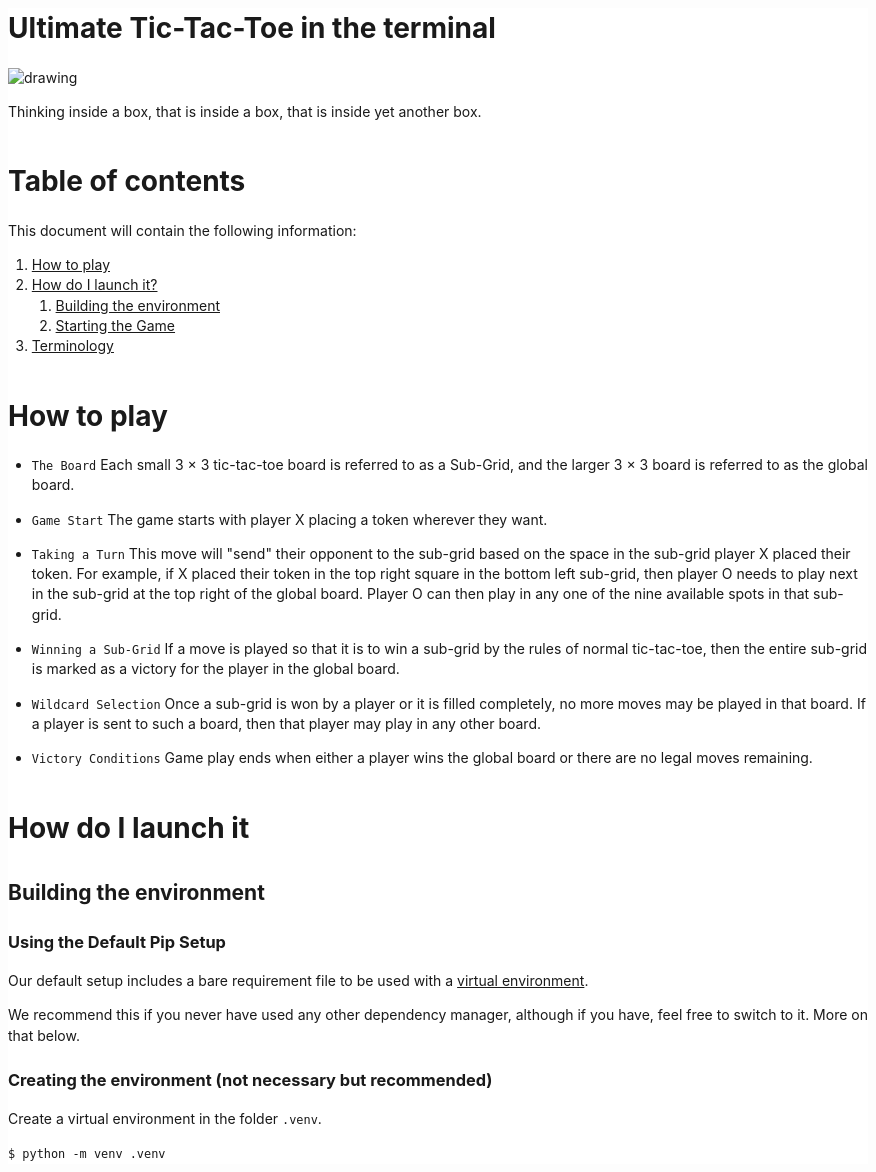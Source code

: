 # Ultimate Tic-Tac-Toe in the terminal

<img src="https://upload.wikimedia.org/wikipedia/commons/d/d1/Incomplete_Ultimate_Tic-Tac-Toe_Board.png" alt="drawing" width="200"/>

Thinking inside a box, that is inside a box, that is inside yet another box.

# Table of contents
This document will contain the following information:
1. [How to play](#how-to-play)
2. [How do I launch it?](#how-do-i-launch-it)
    1. [Building the environment](#building-the-environment)
    2. [Starting the Game](#starting-the-game)
3. [Terminology](#terminology)

# How to play
- `The Board` Each small 3 × 3 tic-tac-toe board is referred to as a Sub-Grid, and the larger 3 × 3 board is referred to as the global board.

- `Game Start` The game starts with player X placing a token wherever they want.

- `Taking a Turn` This move will "send" their opponent to the sub-grid based on the space in the sub-grid player X placed their token. For example, if X placed their token in the top right square in the bottom left sub-grid, then player O needs to play next in the sub-grid at the top right of the global board. Player O can then play in any one of the nine available spots in that sub-grid.

- `Winning a Sub-Grid` If a move is played so that it is to win a sub-grid by the rules of normal tic-tac-toe, then the entire sub-grid is marked as a victory for the player in the global board.

- `Wildcard Selection` Once a sub-grid is won by a player or it is filled completely, no more moves may be played in that board. If a player is sent to such a board, then that player may play in any other board.

- `Victory Conditions` Game play ends when either a player wins the global board or there are no legal moves remaining.

# How do I launch it
## Building the environment
### Using the Default Pip Setup
Our default setup includes a bare requirement file to be used with a [virtual environment](https://docs.python.org/3/library/venv.html).

We recommend this if you never have used any other dependency manager, although if you have, feel free to switch to it. More on that below.

### Creating the environment (not necessary but recommended)
Create a virtual environment in the folder `.venv`.
```shell
$ python -m venv .venv
```
